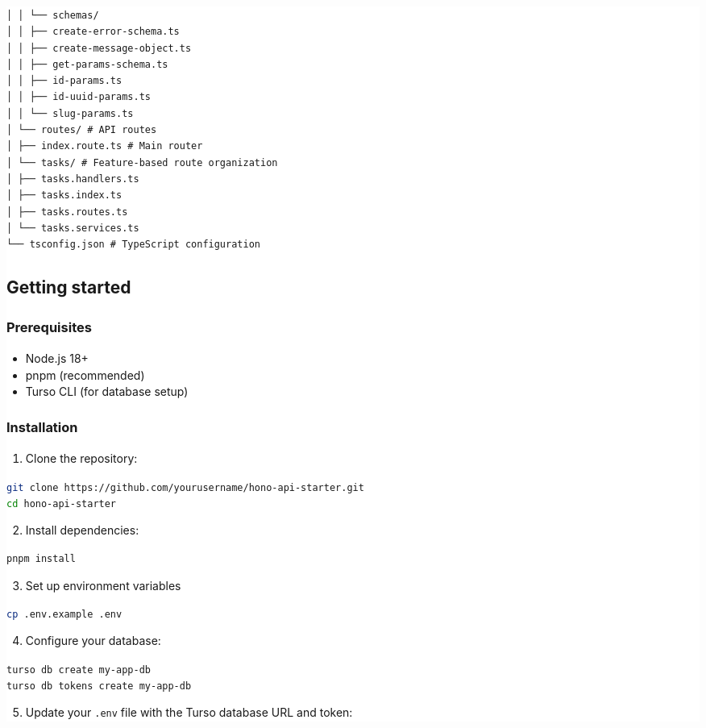 ```
│ │ └── schemas/
│ │ ├── create-error-schema.ts
│ │ ├── create-message-object.ts
│ │ ├── get-params-schema.ts
│ │ ├── id-params.ts
│ │ ├── id-uuid-params.ts
│ │ └── slug-params.ts
│ └── routes/ # API routes
│ ├── index.route.ts # Main router
│ └── tasks/ # Feature-based route organization
│ ├── tasks.handlers.ts
│ ├── tasks.index.ts
│ ├── tasks.routes.ts
│ └── tasks.services.ts
└── tsconfig.json # TypeScript configuration

```

## Getting started

### Prerequisites

- Node.js 18+
- pnpm (recommended)
- Turso CLI (for database setup)

### Installation

1. Clone the repository:

```bash
git clone https://github.com/yourusername/hono-api-starter.git
cd hono-api-starter
```

2. Install dependencies:

```bash
pnpm install
```

3. Set up environment variables

```bash
cp .env.example .env
```

4. Configure your database:

```bash
turso db create my-app-db
turso db tokens create my-app-db
```

5. Update your `.env` file with the Turso database URL and token:
